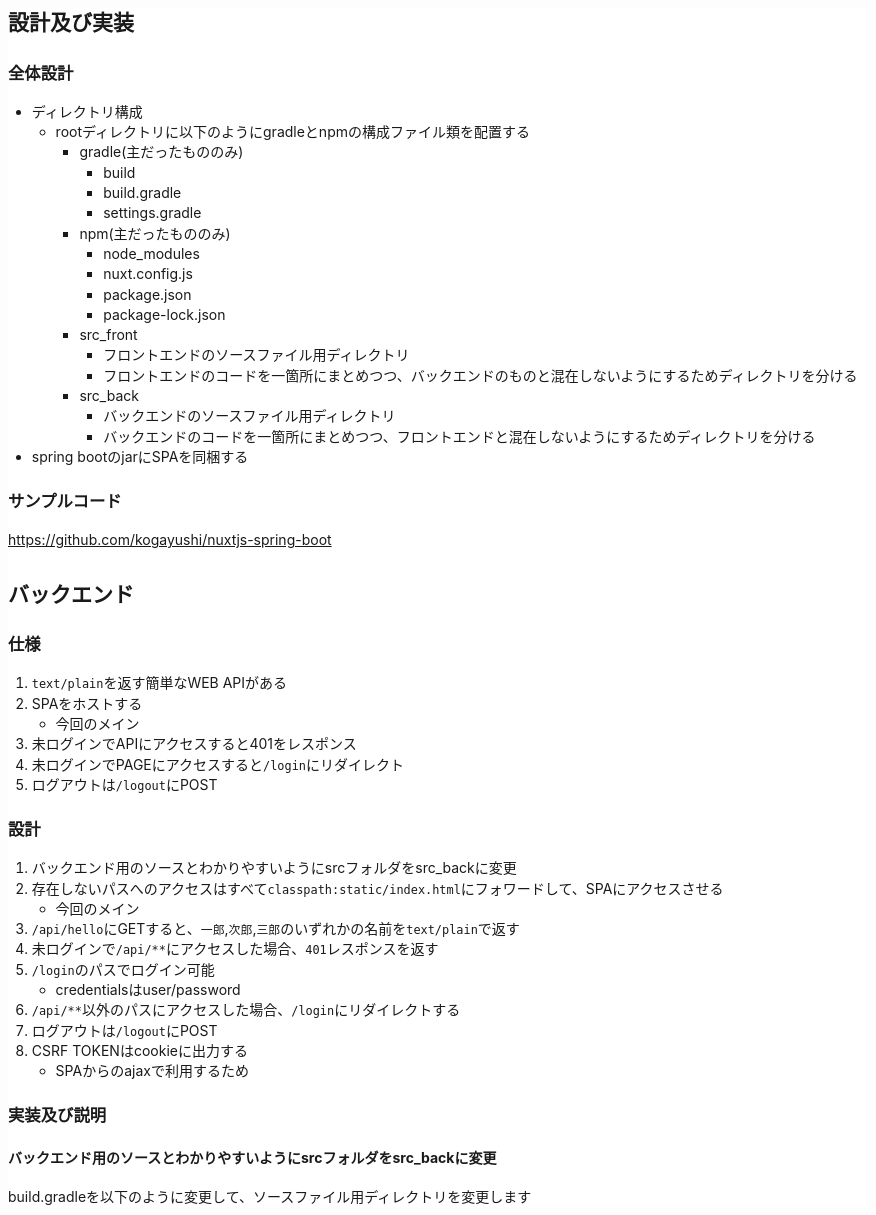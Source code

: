 ## 設計及び実装
### 全体設計
- ディレクトリ構成
	- rootディレクトリに以下のようにgradleとnpmの構成ファイル類を配置する
		- gradle(主だったもののみ)
			- build
			- build.gradle
			- settings.gradle
		- npm(主だったもののみ)
			- node_modules
			- nuxt.config.js
			- package.json
			- package-lock.json
		- src_front
			- フロントエンドのソースファイル用ディレクトリ
			- フロントエンドのコードを一箇所にまとめつつ、バックエンドのものと混在しないようにするためディレクトリを分ける
		- src_back
			- バックエンドのソースファイル用ディレクトリ
			- バックエンドのコードを一箇所にまとめつつ、フロントエンドと混在しないようにするためディレクトリを分ける
- spring bootのjarにSPAを同梱する

### サンプルコード
https://github.com/kogayushi/nuxtjs-spring-boot

## バックエンド
### 仕様
1. `text/plain`を返す簡単なWEB APIがある
2. SPAをホストする
	- 今回のメイン
3. 未ログインでAPIにアクセスすると401をレスポンス
4. 未ログインでPAGEにアクセスすると`/login`にリダイレクト
5. ログアウトは`/logout`にPOST

### 設計
1. バックエンド用のソースとわかりやすいようにsrcフォルダをsrc_backに変更
2. 存在しないパスへのアクセスはすべて`classpath:static/index.html`にフォワードして、SPAにアクセスさせる
	- 今回のメイン
3. `/api/hello`にGETすると、`一郎`,`次郎`,`三郎`のいずれかの名前を`text/plain`で返す
4. 未ログインで`/api/**`にアクセスした場合、`401`レスポンスを返す
5. `/login`のパスでログイン可能
	- credentialsはuser/password
6. `/api/**`以外のパスにアクセスした場合、`/login`にリダイレクトする
7. ログアウトは`/logout`にPOST
8. CSRF TOKENはcookieに出力する
	- SPAからのajaxで利用するため

### 実装及び説明
#### バックエンド用のソースとわかりやすいようにsrcフォルダをsrc_backに変更
build.gradleを以下のように変更して、ソースファイル用ディレクトリを変更します
